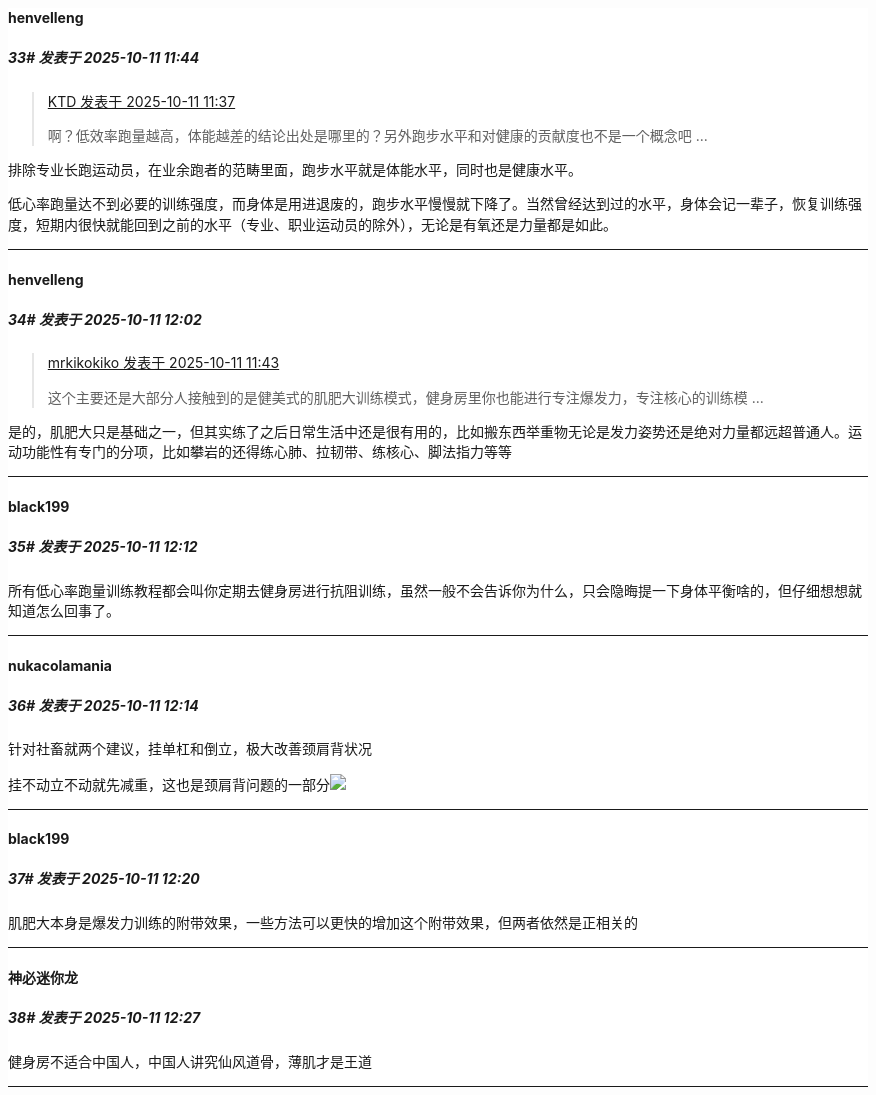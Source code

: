 ####  henvelleng  
##### 33#       发表于 2025-10-11 11:44

<blockquote><a href="httphttps://stage1st.com/2b/forum.php?mod=redirect&amp;goto=findpost&amp;pid=68554083&amp;ptid=2264165" target="_blank">KTD 发表于 2025-10-11 11:37</a>

啊？低效率跑量越高，体能越差的结论出处是哪里的？另外跑步水平和对健康的贡献度也不是一个概念吧 ...</blockquote>
排除专业长跑运动员，在业余跑者的范畴里面，跑步水平就是体能水平，同时也是健康水平。

低心率跑量达不到必要的训练强度，而身体是用进退废的，跑步水平慢慢就下降了。当然曾经达到过的水平，身体会记一辈子，恢复训练强度，短期内很快就能回到之前的水平（专业、职业运动员的除外），无论是有氧还是力量都是如此。

*****

####  henvelleng  
##### 34#       发表于 2025-10-11 12:02

<blockquote><a href="httphttps://stage1st.com/2b/forum.php?mod=redirect&amp;goto=findpost&amp;pid=68554135&amp;ptid=2264165" target="_blank">mrkikokiko 发表于 2025-10-11 11:43</a>

这个主要还是大部分人接触到的是健美式的肌肥大训练模式，健身房里你也能进行专注爆发力，专注核心的训练模 ...</blockquote>
是的，肌肥大只是基础之一，但其实练了之后日常生活中还是很有用的，比如搬东西举重物无论是发力姿势还是绝对力量都远超普通人。运动功能性有专门的分项，比如攀岩的还得练心肺、拉韧带、练核心、脚法指力等等

*****

####  black199  
##### 35#       发表于 2025-10-11 12:12

所有低心率跑量训练教程都会叫你定期去健身房进行抗阻训练，虽然一般不会告诉你为什么，只会隐晦提一下身体平衡啥的，但仔细想想就知道怎么回事了。

*****

####  nukacolamania  
##### 36#       发表于 2025-10-11 12:14

针对社畜就两个建议，挂单杠和倒立，极大改善颈肩背状况

挂不动立不动就先减重，这也是颈肩背问题的一部分<img src="https://static.stage1st.com/image/smiley/face2017/067.png" referrerpolicy="no-referrer">

*****

####  black199  
##### 37#       发表于 2025-10-11 12:20

肌肥大本身是爆发力训练的附带效果，一些方法可以更快的增加这个附带效果，但两者依然是正相关的

*****

####  神必迷你龙  
##### 38#       发表于 2025-10-11 12:27

健身房不适合中国人，中国人讲究仙风道骨，薄肌才是王道

*****
